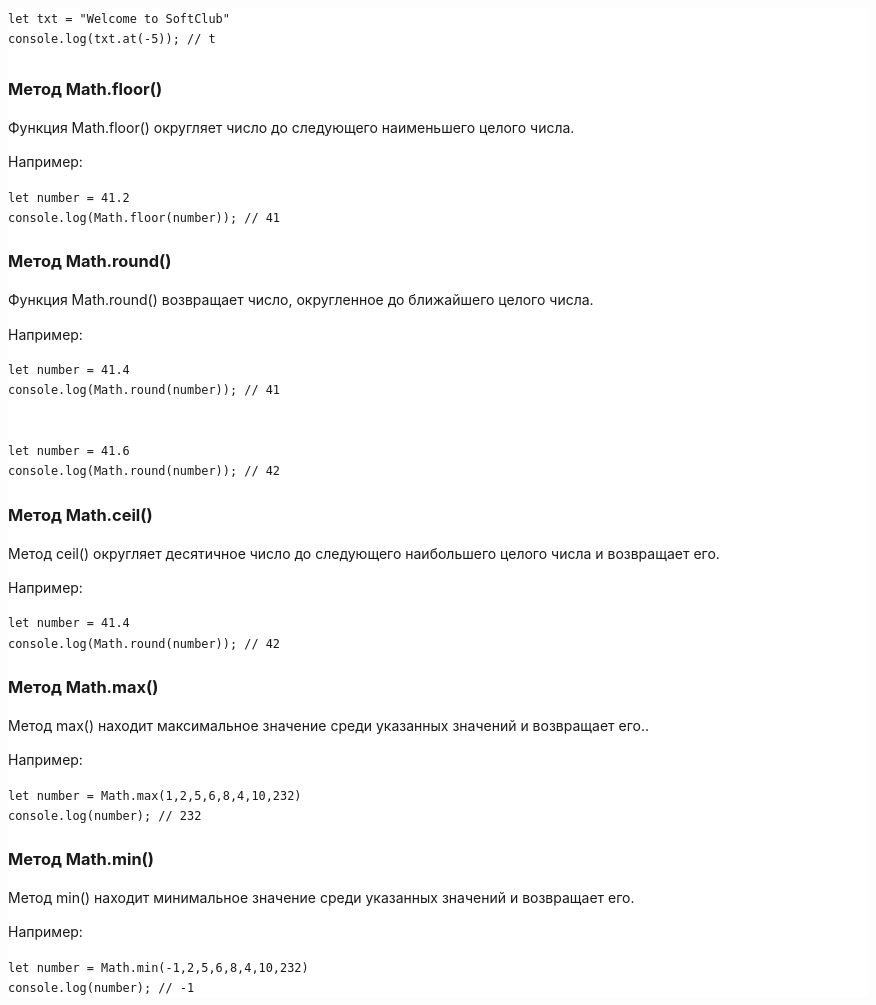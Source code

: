     let txt = "Welcome to SoftClub"
    console.log(txt.at(-5)); // t



##

### Метод Math.floor()

Функция Math.floor() округляет число до следующего наименьшего целого числа.

Например:

    let number = 41.2
    console.log(Math.floor(number)); // 41


### Метод Math.round()

Функция Math.round() возвращает число, округленное до ближайшего целого числа.

Например:

    let number = 41.4
    console.log(Math.round(number)); // 41


    let number = 41.6
    console.log(Math.round(number)); // 42


### Метод Math.ceil()

Метод ceil() округляет десятичное число до следующего наибольшего целого числа и возвращает его.

Например:

    let number = 41.4
    console.log(Math.round(number)); // 42



### Метод Math.max()

Метод max() находит максимальное значение среди указанных значений и возвращает его..

Например:

    let number = Math.max(1,2,5,6,8,4,10,232)
    console.log(number); // 232


### Метод Math.min()

Метод min() находит минимальное значение среди указанных значений и возвращает его.

Например:

    let number = Math.min(-1,2,5,6,8,4,10,232)
    console.log(number); // -1

